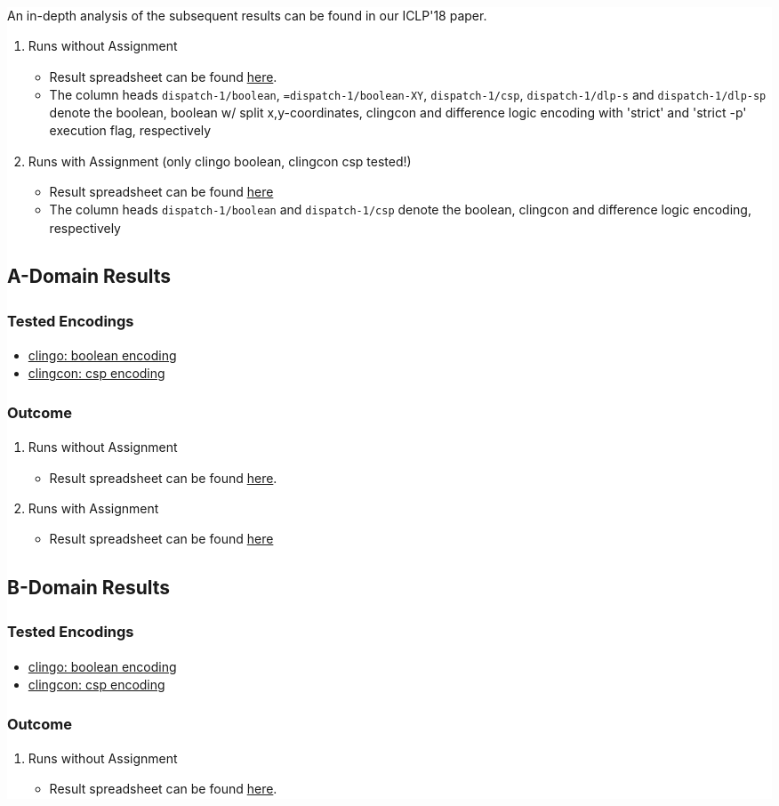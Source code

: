 An in-depth analysis of the subsequent results can be found in our ICLP'18 paper.

1.  Runs without Assignment

    - Result spreadsheet can be found [here](https://www.cs.uni-potsdam.de/~phil/asprilo/experiments/2018-02/m/res.ods).
    - The column heads `dispatch-1/boolean`, `=dispatch-1/boolean-XY`, `dispatch-1/csp`,
      `dispatch-1/dlp-s` and `dispatch-1/dlp-sp` denote the boolean, boolean w/ split x,y-coordinates,
      clingcon and difference logic encoding with 'strict' and 'strict -p' execution flag,
      respectively

2.  Runs with Assignment (only clingo boolean, clingcon csp tested!)

    - Result spreadsheet can be found [here](https://www.cs.uni-potsdam.de/~phil/asprilo/experiments/2018-02/m/res-asg.ods)
    - The column heads `dispatch-1/boolean` and `dispatch-1/csp` denote the boolean, clingcon and difference logic encoding, respectively


## A-Domain Results

### Tested Encodings

- [clingo: boolean encoding](https://github.com/potassco/asprilo-encodings/blob/develop/abc/encoding-a.lp)
- [clingcon: csp encoding](https://github.com/potassco/asprilo-encodings/blob/develop/abc/encoding-a.clp)

### Outcome

1.  Runs without Assignment

    - Result spreadsheet can be found [here](https://www.cs.uni-potsdam.de/~phil/asprilo/experiments/2018-02/a/res.ods).

2.  Runs with Assignment

    - Result spreadsheet can be found [here](https://www.cs.uni-potsdam.de/~phil/asprilo/experiments/2018-02/a/res-asg.ods)


## B-Domain Results

### Tested Encodings

- [clingo: boolean encoding](https://github.com/potassco/asprilo-encodings/blob/develop/abc/encoding-b.lp)
- [clingcon: csp encoding](https://github.com/potassco/asprilo-encodings/blob/develop/abc/encoding-b.clp)

### Outcome

1.  Runs without Assignment

    - Result spreadsheet can be found [here](https://www.cs.uni-potsdam.de/~phil/asprilo/experiments/2018-02/b/res.ods).
